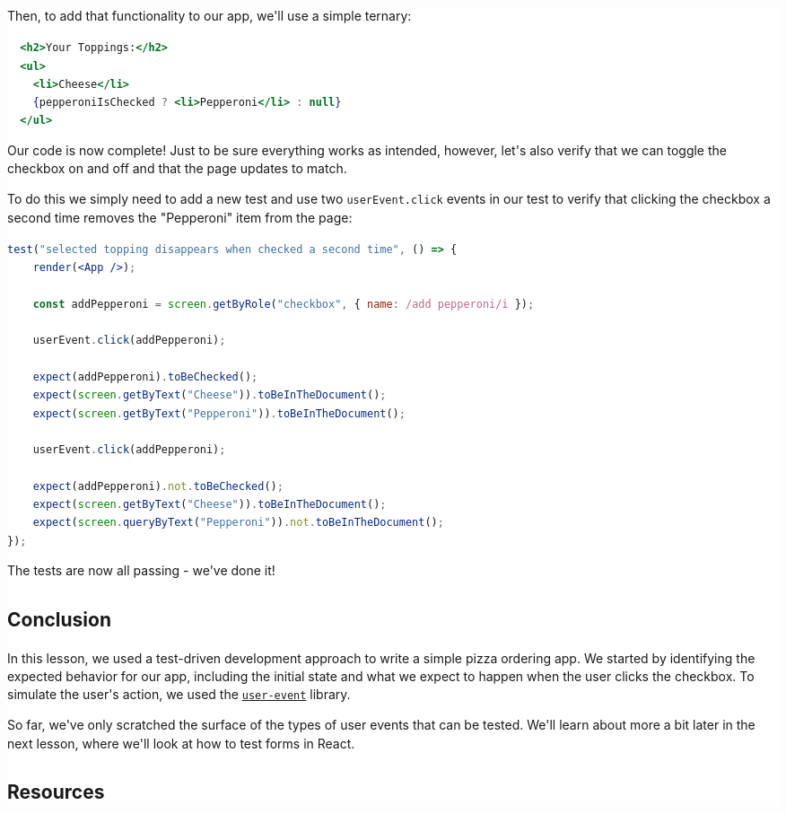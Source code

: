 Then, to add that functionality to our app, we'll use a simple ternary:

```jsx
  <h2>Your Toppings:</h2>
  <ul>
    <li>Cheese</li>
    {pepperoniIsChecked ? <li>Pepperoni</li> : null}
  </ul>
```

Our code is now complete! Just to be sure everything works as intended, however,
let's also verify that we can toggle the checkbox on and off and that the page
updates to match.

To do this we simply need to add a new test and use two `userEvent.click` events
in our test to verify that clicking the checkbox a second time removes the
"Pepperoni" item from the page:

```jsx
test("selected topping disappears when checked a second time", () => {
    render(<App />);

    const addPepperoni = screen.getByRole("checkbox", { name: /add pepperoni/i });

    userEvent.click(addPepperoni);

    expect(addPepperoni).toBeChecked();
    expect(screen.getByText("Cheese")).toBeInTheDocument();
    expect(screen.getByText("Pepperoni")).toBeInTheDocument();

    userEvent.click(addPepperoni);

    expect(addPepperoni).not.toBeChecked();
    expect(screen.getByText("Cheese")).toBeInTheDocument();
    expect(screen.queryByText("Pepperoni")).not.toBeInTheDocument();
});
```

The tests are now all passing - we've done it!

## Conclusion

In this lesson, we used a test-driven development approach to write a simple
pizza ordering app. We started by identifying the expected behavior for our app,
including the initial state and what we expect to happen when the user clicks
the checkbox. To simulate the user's action, we used the
[`user-event`][user-event] library.

So far, we've only scratched the surface of the types of user events that can be
tested. We'll learn about more a bit later in the next lesson, where we'll look
at how to test forms in React.

## Resources


[jest-dom]: https://github.com/testing-library/jest-dom
[user-event]: https://testing-library.com/docs/ecosystem-user-event/